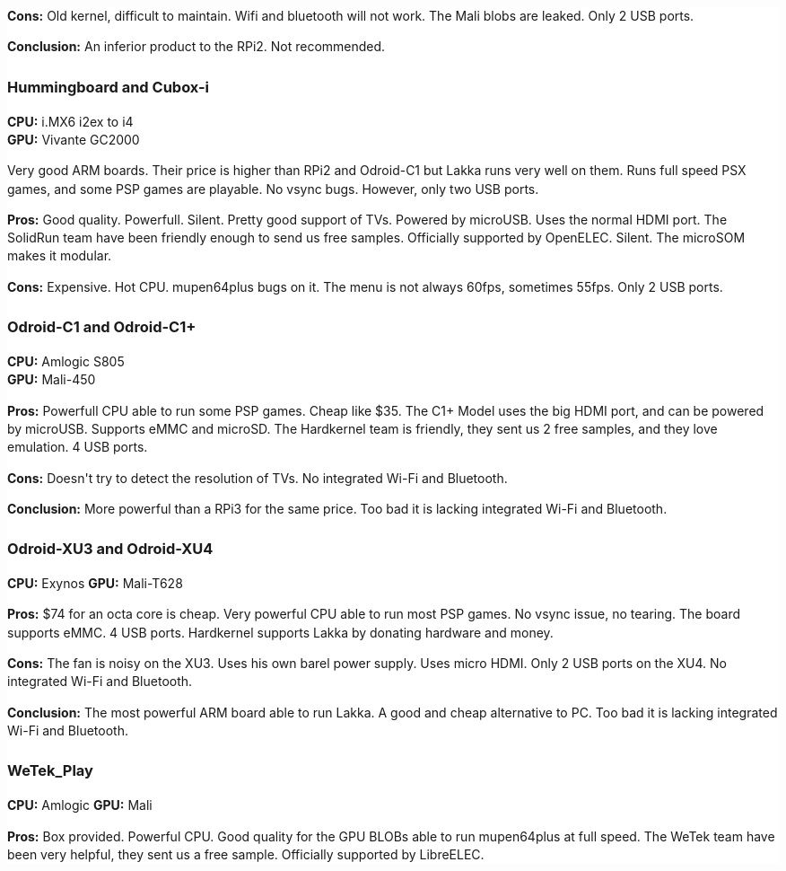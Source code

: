 **Cons:** Old kernel, difficult to maintain. Wifi and bluetooth will not work. The Mali blobs are leaked. Only 2 USB ports.

**Conclusion:** An inferior product to the RPi2. Not recommended.

### Hummingboard and Cubox-i

**CPU:** i.MX6 i2ex to i4  
**GPU:** Vivante GC2000

Very good ARM boards. Their price is higher than RPi2 and Odroid-C1 but Lakka runs very well on them. Runs full speed PSX games, and some PSP games are playable. No vsync bugs. However, only two USB ports.

**Pros:** Good quality. Powerfull. Silent. Pretty good support of TVs. Powered by microUSB. Uses the normal HDMI port. The SolidRun team have been friendly enough to send us free samples. Officially supported by OpenELEC. Silent. The microSOM makes it modular.

**Cons:** Expensive. Hot CPU. mupen64plus bugs on it. The menu is not always 60fps, sometimes 55fps. Only 2 USB ports.

### Odroid-C1 and Odroid-C1+

**CPU:** Amlogic S805  
**GPU:** Mali-450

**Pros:** Powerfull CPU able to run some PSP games. Cheap like $35. The C1+ Model uses the big HDMI port, and can be powered by microUSB. Supports eMMC and microSD. The Hardkernel team is friendly, they sent us 2 free samples, and they love emulation. 4 USB ports.

**Cons:** Doesn't try to detect the resolution of TVs. No integrated Wi-Fi and Bluetooth.

**Conclusion:** More powerful than a RPi3 for the same price. Too bad it is lacking integrated Wi-Fi and Bluetooth.

### Odroid-XU3 and Odroid-XU4

**CPU:** Exynos
**GPU:** Mali-T628

**Pros:** $74 for an octa core is cheap. Very powerful CPU able to run most PSP games. No vsync issue, no tearing. The board supports eMMC. 4 USB ports. Hardkernel supports Lakka by donating hardware and money.

**Cons:** The fan is noisy on the XU3. Uses his own barel power supply. Uses micro HDMI. Only 2 USB ports on the XU4. No integrated Wi-Fi and Bluetooth.

**Conclusion:** The most powerful ARM board able to run Lakka. A good and cheap alternative to PC. Too bad it is lacking integrated Wi-Fi and Bluetooth.

### WeTek_Play

**CPU:** Amlogic
**GPU:** Mali

**Pros:** Box provided. Powerful CPU. Good quality for the GPU BLOBs able to run mupen64plus at full speed. The WeTek team have been very helpful, they sent us a free sample. Officially supported by LibreELEC.
